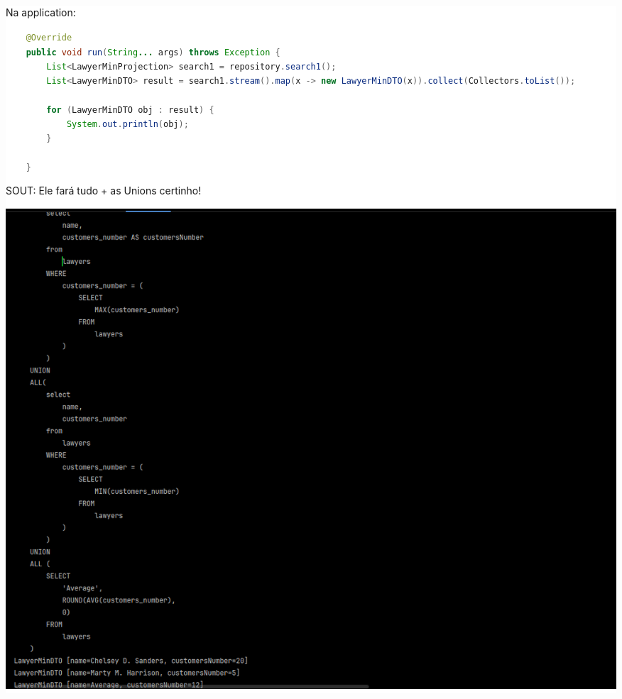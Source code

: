 
Na application:

```java
	@Override
	public void run(String... args) throws Exception {
		List<LawyerMinProjection> search1 = repository.search1();
		List<LawyerMinDTO> result = search1.stream().map(x -> new LawyerMinDTO(x)).collect(Collectors.toList());

		for (LawyerMinDTO obj : result) {
			System.out.println(obj);
		}

	}
```

SOUT: Ele fará tudo + as Unions certinho!

![img_29.png](img_29.png)
